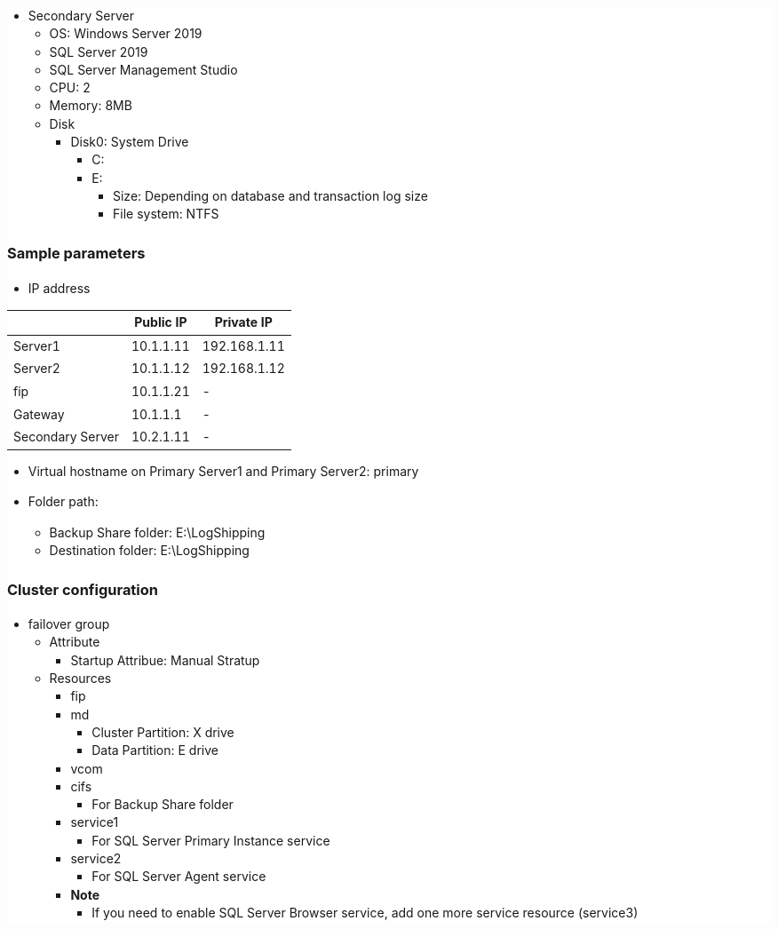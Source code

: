 - Secondary Server
	- OS: Windows Server 2019
	- SQL Server 2019
	- SQL Server Management Studio
	- CPU: 2
	- Memory: 8MB
	- Disk
		- Disk0: System Drive
			- C:
			- E:
				- Size: Depending on database and transaction log size
				- File system: NTFS

### Sample parameters
- IP address  

| |Public IP |Private IP |
|-----------------|-----------------|-----------------|
|Server1 |10.1.1.11 |192.168.1.11 |
|Server2 |10.1.1.12 |192.168.1.12 |
|fip |10.1.1.21 |- |
|Gateway |10.1.1.1 |- |
|Secondary Server |10.2.1.11 |- |

- Virtual hostname on Primary Server1 and Primary Server2: primary

- Folder path:
  - Backup Share folder: E:\LogShipping
  - Destination folder: E:\LogShipping 

### Cluster configuration
- failover group
	- Attribute
		- Startup Attribue: Manual Stratup
	- Resources
		- fip
		- md
			- Cluster Partition: X drive
			- Data Partition: E drive
		- vcom
		- cifs
			- For Backup Share folder
		- service1
			- For SQL Server Primary Instance service
		- service2
			- For SQL Server Agent service
		- **Note**
			- If you need to enable SQL Server Browser service, add one more service resource (service3)
